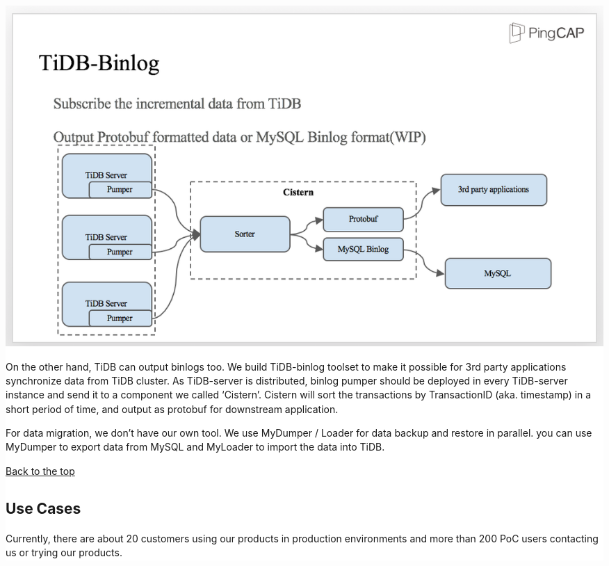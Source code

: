 ![image alt text](image_12.png)

On the other hand, TiDB can output binlogs too. We build TiDB-binlog toolset to make it possible for 3rd party applications synchronize data from TiDB cluster. As TiDB-server is distributed, binlog pumper should be deployed in every TiDB-server instance and send it to a component we called ‘Cistern’. Cistern will sort the transactions by TransactionID (aka. timestamp) in a short period of time, and output as protobuf for downstream application.

For data migration, we don’t have our own tool. We use MyDumper / Loader for data backup and restore in parallel. you can use MyDumper to export data from MySQL and MyLoader to import the data into TiDB.

[Back to the top](#top)

## <span id="usecase">Use Cases</span>

Currently, there are about 20 customers using our products in production environments and more than 200 PoC users contacting us or trying our products. 

